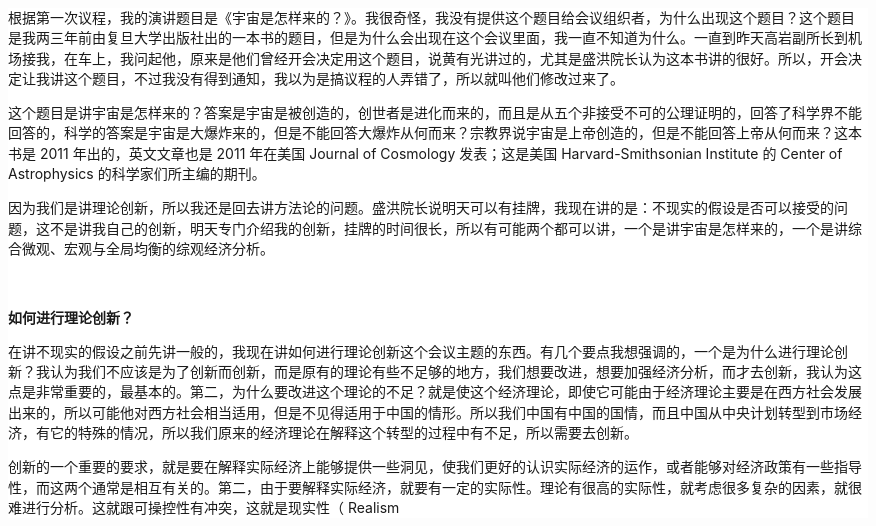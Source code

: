   <p class="MsoNormal">
   根据第一次议程，我的演讲题目是《宇宙是怎样来的？》。我很奇怪，我没有提供这个题目给会议组织者，为什么出现这个题目？这个题目是我两三年前由复旦大学出版社出的一本书的题目，但是为什么会出现在这个会议里面，我一直不知道为什么。一直到昨天高岩副所长到机场接我，在车上，我问起他，原来是他们曾经开会决定用这个题目，说黄有光讲过的，尤其是盛洪院长认为这本书讲的很好。所以，开会决定让我讲这个题目，不过我没有得到通知，我以为是搞议程的人弄错了，所以就叫他们修改过来了。
   <o:p>
   </o:p>
  </p>
  <p class="MsoNormal">
   这个题目是讲宇宙是怎样来的？答案是宇宙是被创造的，创世者是进化而来的，而且是从五个非接受不可的公理证明的，回答了科学界不能回答的，科学的答案是宇宙是大爆炸来的，但是不能回答大爆炸从何而来？宗教界说宇宙是上帝创造的，但是不能回答上帝从何而来？这本书是
   <span lang="EN-US">
    2011
   </span>
   年出的，英文文章也是
   <span lang="EN-US">
    2011
   </span>
   年在美国
   <span lang="EN-US">
    Journal of Cosmology
   </span>
   发表；这是美国
   <span lang="EN-US">
    Harvard-Smithsonian
Institute
   </span>
   的
   <span lang="EN-US">
    Center of Astrophysics
   </span>
   的科学家们所主编的期刊。
   <o:p>
   </o:p>
  </p>
  <p class="MsoNormal">
   因为我们是讲理论创新，所以我还是回去讲方法论的问题。盛洪院长说明天可以有挂牌，我现在讲的是：不现实的假设是否可以接受的问题，这不是讲我自己的创新，明天专门介绍我的创新，挂牌的时间很长，所以有可能两个都可以讲，一个是讲宇宙是怎样来的，一个是讲综合微观、宏观与全局均衡的综观经济分析。
   <o:p>
   </o:p>
  </p>
  <p class="MsoNormal">
   <br/>
  </p>
  <p class="MsoNormal">
   <b>
    如何进行理论创新？
   </b>
   <b>
    <o:p>
    </o:p>
   </b>
  </p>
  <p class="MsoNormal">
   在讲不现实的假设之前先讲一般的，我现在讲如何进行理论创新这个会议主题的东西。有几个要点我想强调的，一个是为什么进行理论创新？我认为我们不应该是为了创新而创新，而是原有的理论有些不足够的地方，我们想要改进，想要加强经济分析，而才去创新，我认为这点是非常重要的，最基本的。第二，为什么要改进这个理论的不足？就是使这个经济理论，即使它可能由于经济理论主要是在西方社会发展出来的，所以可能他对西方社会相当适用，但是不见得适用于中国的情形。所以我们中国有中国的国情，而且中国从中央计划转型到市场经济，有它的特殊的情况，所以我们原来的经济理论在解释这个转型的过程中有不足，所以需要去创新。
   <o:p>
   </o:p>
  </p>
  <p class="MsoNormal">
   创新的一个重要的要求，就是要在解释实际经济上能够提供一些洞见，使我们更好的认识实际经济的运作，或者能够对经济政策有一些指导性，而这两个通常是相互有关的。第二，由于要解释实际经济，就要有一定的实际性。理论有很高的实际性，就考虑很多复杂的因素，就很难进行分析。这就跟可操控性有冲突，这就是现实性（
   <span lang="EN-US">
    Realism